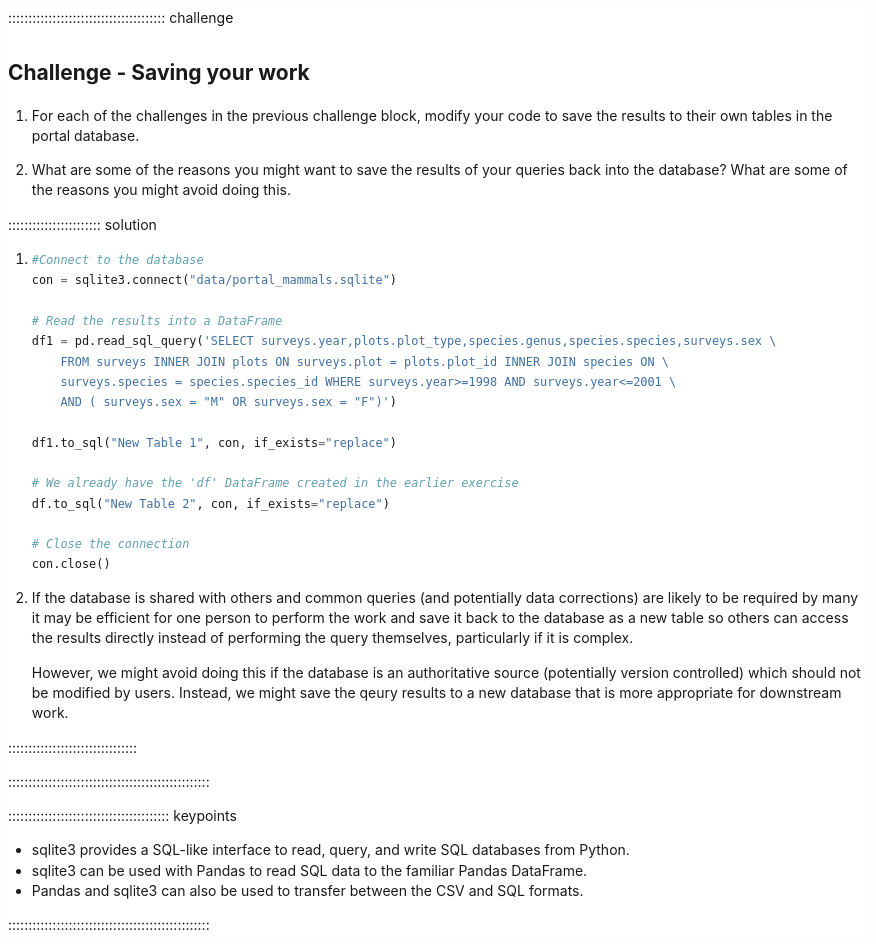 :::::::::::::::::::::::::::::::::::::::  challenge

## Challenge - Saving your work

1. For each of the challenges in the previous challenge block, modify your code to save the
  results to their own tables in the portal database.

2. What are some of the reasons you might want to save the results of your queries back into the
  database? What are some of the reasons you might avoid doing this.

::::::::::::::::::::::: solution

1. 
   ```python
   #Connect to the database
   con = sqlite3.connect("data/portal_mammals.sqlite")
   
   # Read the results into a DataFrame
   df1 = pd.read_sql_query('SELECT surveys.year,plots.plot_type,species.genus,species.species,surveys.sex \
       FROM surveys INNER JOIN plots ON surveys.plot = plots.plot_id INNER JOIN species ON \
       surveys.species = species.species_id WHERE surveys.year>=1998 AND surveys.year<=2001 \
       AND ( surveys.sex = "M" OR surveys.sex = "F")')

   df1.to_sql("New Table 1", con, if_exists="replace")
   
   # We already have the 'df' DataFrame created in the earlier exercise
   df.to_sql("New Table 2", con, if_exists="replace")
   
   # Close the connection
   con.close()
   ```
2. If the database is shared with others and common queries 
   (and potentially data corrections) are likely to be required by many
   it may be efficient for one person to perform the work 
   and save it back to the database as a new table
   so others can access the results directly instead of performing the query themselves,
   particularly if it is complex.
   
   However, we might avoid doing this if the database is an authoritative source
   (potentially version controlled) which should not be modified by users.
   Instead, we might save the qeury results to a new database that is more appropriate for downstream work.

::::::::::::::::::::::::::::::::

::::::::::::::::::::::::::::::::::::::::::::::::::



[sqlite3]: https://docs.python.org/3/library/sqlite3.html
[these benchmarks]: https://sebastianraschka.com/Articles/2013_sqlite_database.html#results-and-conclusions


:::::::::::::::::::::::::::::::::::::::: keypoints

- sqlite3 provides a SQL-like interface to read, query, and write SQL databases from Python.
- sqlite3 can be used with Pandas to read SQL data to the familiar Pandas DataFrame.
- Pandas and sqlite3 can also be used to transfer between the CSV and SQL formats.

::::::::::::::::::::::::::::::::::::::::::::::::::


